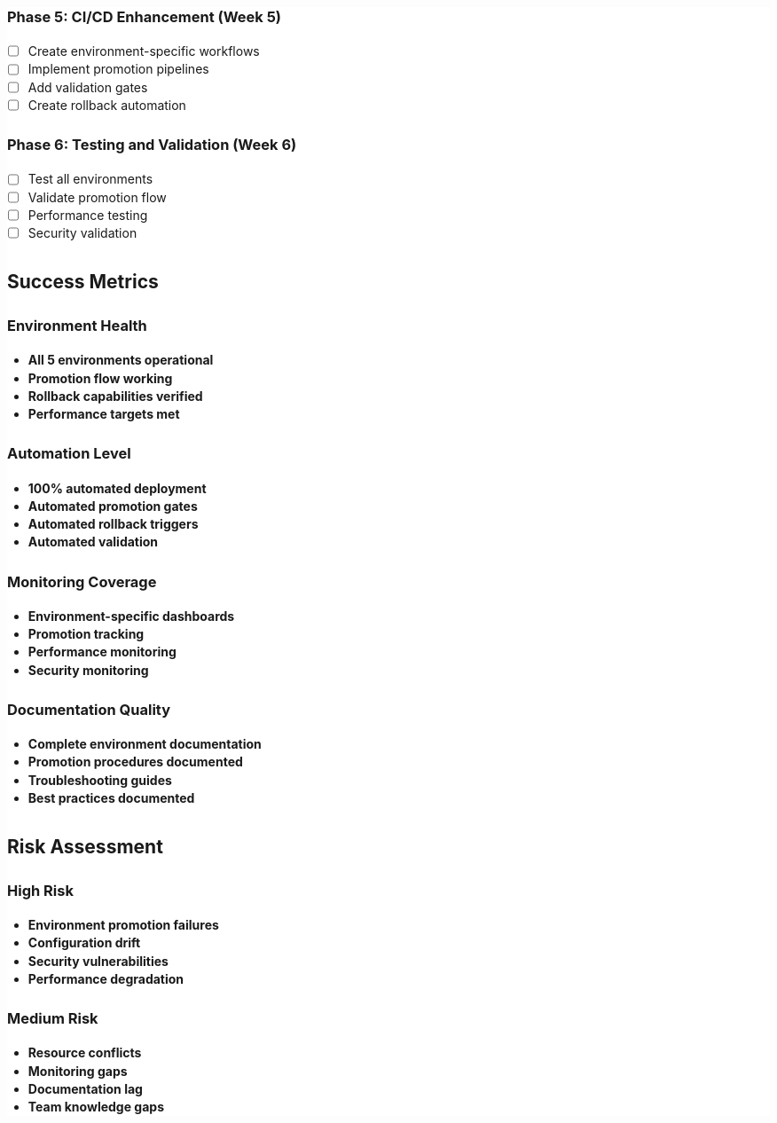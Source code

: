 ### Phase 5: CI/CD Enhancement (Week 5)
- [ ] Create environment-specific workflows
- [ ] Implement promotion pipelines
- [ ] Add validation gates
- [ ] Create rollback automation

### Phase 6: Testing and Validation (Week 6)
- [ ] Test all environments
- [ ] Validate promotion flow
- [ ] Performance testing
- [ ] Security validation

## Success Metrics

### Environment Health
- **All 5 environments operational**
- **Promotion flow working**
- **Rollback capabilities verified**
- **Performance targets met**

### Automation Level
- **100% automated deployment**
- **Automated promotion gates**
- **Automated rollback triggers**
- **Automated validation**

### Monitoring Coverage
- **Environment-specific dashboards**
- **Promotion tracking**
- **Performance monitoring**
- **Security monitoring**

### Documentation Quality
- **Complete environment documentation**
- **Promotion procedures documented**
- **Troubleshooting guides**
- **Best practices documented**

## Risk Assessment

### High Risk
- **Environment promotion failures**
- **Configuration drift**
- **Security vulnerabilities**
- **Performance degradation**

### Medium Risk
- **Resource conflicts**
- **Monitoring gaps**
- **Documentation lag**
- **Team knowledge gaps**
